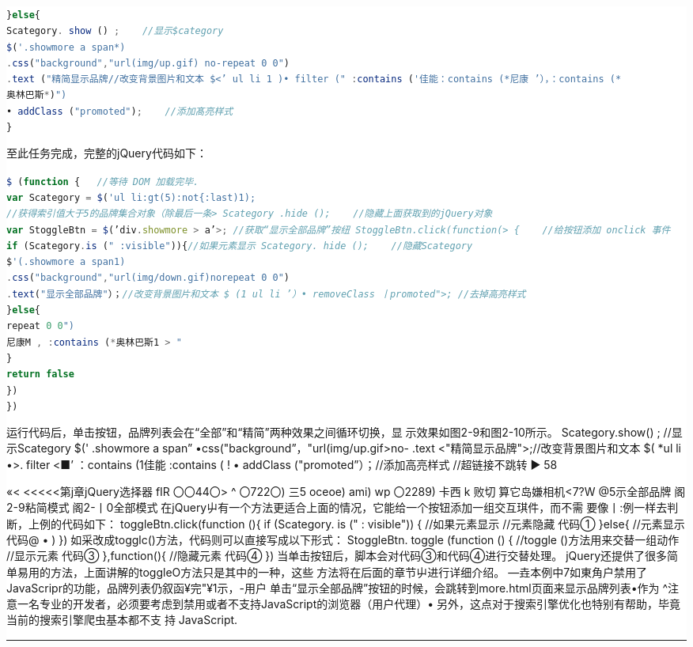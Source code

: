 ```javascript
}else{
Scategory. show () ;	//显示$category
$('.showmore a span*)
.css("background","url(img/up.gif) no-repeat 0 0")
.text ("精简显示品牌//改变背景图片和文本 $<’ ul li 1 )• filter (" :contains ('佳能：contains (*尼康 ’），：contains (*
奥林巴斯*)")
• addClass ("promoted");	//添加髙亮样式
}
```
至此任务完成，完整的jQuery代码如下：
```javascript
$ (function {	//等待 DOM 加载完毕.
var Scategory = $('ul li:gt(5):not{:last)1);
//获得索引值大于5的品牌集合对象（除最后一条> Scategory .hide ();	//隐藏上面获取到的jQuery对象
var StoggleBtn = $(’div.showmore > a’>; //获取“显示全部品牌”按纽 StoggleBtn.click(function(> {	//给按钮添加 onclick 事件
if (Scategory.is (" :visible")){//如果元素显示 Scategory. hide ();	//隐藏Scategory
$'(.showmore a span1)
.css("background","url(img/down.gif)norepeat 0 0")
.text("显示全部品牌"）；//改变背景图片和文本 $ (1 ul li ’）• removeClass 丨promoted">; //去掉高亮样式
}else{
repeat 0 0")
尼康M , :contains (*奥林巴斯1 > "
}
return false
})
})
```
运行代码后，单击按钮，品牌列表会在“全部”和“精简”两种效果之间循环切换，显
示效果如图2-9和图2-10所示。
Scategory.show() ;	//显示Scategory
$(' .showmore a span”
•css("background”，"url(img/up.gif>no-
.text <"精简显示品牌">;//改变背景图片和文本 $( *ul li •>. filter <■’ ：contains (1佳能	:contains ( !
• addClass ("promoted”）；//添加高亮样式 //超链接不跳转
► 58

«< <<<<<第j章jQuery选择器
fIR 〇〇44〇>	^ 〇722〇)	三5 oceoe)
ami)	wp 〇2289)	卡西 k 败切
算它岛嫌相机<7?W
@5示全部品牌
阁2-9粘简模式
阁2-丨0全部模式
在jQuery屮有一个方法更适合上面的情况，它能给一个按钮添加一组交互琪件，而不需 要像丨:例一样去判断，上例的代码如下：
toggleBtn.click(function (){
if (Scategory. is (" : visible")) {	//如果元素显示
//元素隐藏	代码①
}else{
//元素显示	代码@	•
)
})
如采改成togglc()方法，代码则可以直接写成以下形式：
StoggleBtn. toggle (function () {	//toggle ()方法用来交替一组动作
//显示元素	代码③
},function(){
//隐藏元素	代码④
})
当单击按钮后，脚本会对代码③和代码④进行交替处理。
jQuery还提供了很多简单易用的方法，上面讲解的toggleO方法只是其中的一种，这些 方法将在后面的章节屮进行详细介绍。
—垚本例中7如東角户禁用了 JavaScripr的功能，品牌列表仍叙函¥完"¥1示，-用户 单击“显示全部品牌”按钮的时候，会跳转到more.html页面来显示品牌列表•作为 ^注意一名专业的开发者，必须要考虑到禁用或者不支持JavaScript的浏览器（用户代理）• 另外，这点对于搜索引擎优化也特别有帮助，毕竟当前的搜索引擎爬虫基本都不支 持 JavaScript.

---